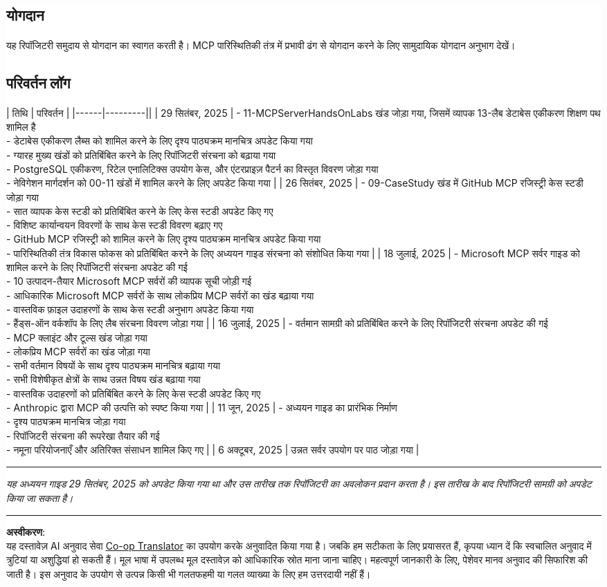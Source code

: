 ## योगदान

यह रिपॉजिटरी समुदाय से योगदान का स्वागत करती है। MCP पारिस्थितिकी तंत्र में प्रभावी ढंग से योगदान करने के लिए सामुदायिक योगदान अनुभाग देखें।

## परिवर्तन लॉग

| तिथि | परिवर्तन |
|------|---------||
| 29 सितंबर, 2025 | - 11-MCPServerHandsOnLabs खंड जोड़ा गया, जिसमें व्यापक 13-लैब डेटाबेस एकीकरण शिक्षण पथ शामिल है<br>- डेटाबेस एकीकरण लैब्स को शामिल करने के लिए दृश्य पाठ्यक्रम मानचित्र अपडेट किया गया<br>- ग्यारह मुख्य खंडों को प्रतिबिंबित करने के लिए रिपॉजिटरी संरचना को बढ़ाया गया<br>- PostgreSQL एकीकरण, रिटेल एनालिटिक्स उपयोग केस, और एंटरप्राइज़ पैटर्न का विस्तृत विवरण जोड़ा गया<br>- नेविगेशन मार्गदर्शन को 00-11 खंडों में शामिल करने के लिए अपडेट किया गया |
| 26 सितंबर, 2025 | - 09-CaseStudy खंड में GitHub MCP रजिस्ट्री केस स्टडी जोड़ा गया<br>- सात व्यापक केस स्टडी को प्रतिबिंबित करने के लिए केस स्टडी अपडेट किए गए<br>- विशिष्ट कार्यान्वयन विवरणों के साथ केस स्टडी विवरण बढ़ाए गए<br>- GitHub MCP रजिस्ट्री को शामिल करने के लिए दृश्य पाठ्यक्रम मानचित्र अपडेट किया गया<br>- पारिस्थितिकी तंत्र विकास फोकस को प्रतिबिंबित करने के लिए अध्ययन गाइड संरचना को संशोधित किया गया |
| 18 जुलाई, 2025 | - Microsoft MCP सर्वर गाइड को शामिल करने के लिए रिपॉजिटरी संरचना अपडेट की गई<br>- 10 उत्पादन-तैयार Microsoft MCP सर्वरों की व्यापक सूची जोड़ी गई<br>- आधिकारिक Microsoft MCP सर्वरों के साथ लोकप्रिय MCP सर्वरों का खंड बढ़ाया गया<br>- वास्तविक फ़ाइल उदाहरणों के साथ केस स्टडी अनुभाग अपडेट किया गया<br>- हैंड्स-ऑन वर्कशॉप के लिए लैब संरचना विवरण जोड़ा गया |
| 16 जुलाई, 2025 | - वर्तमान सामग्री को प्रतिबिंबित करने के लिए रिपॉजिटरी संरचना अपडेट की गई<br>- MCP क्लाइंट और टूल्स खंड जोड़ा गया<br>- लोकप्रिय MCP सर्वरों का खंड जोड़ा गया<br>- सभी वर्तमान विषयों के साथ दृश्य पाठ्यक्रम मानचित्र बढ़ाया गया<br>- सभी विशेषीकृत क्षेत्रों के साथ उन्नत विषय खंड बढ़ाया गया<br>- वास्तविक उदाहरणों को प्रतिबिंबित करने के लिए केस स्टडी अपडेट किए गए<br>- Anthropic द्वारा MCP की उत्पत्ति को स्पष्ट किया गया |
| 11 जून, 2025 | - अध्ययन गाइड का प्रारंभिक निर्माण<br>- दृश्य पाठ्यक्रम मानचित्र जोड़ा गया<br>- रिपॉजिटरी संरचना की रूपरेखा तैयार की गई<br>- नमूना परियोजनाएँ और अतिरिक्त संसाधन शामिल किए गए |
| 6 अक्टूबर, 2025 | उन्नत सर्वर उपयोग पर पाठ जोड़ा गया |

---

*यह अध्ययन गाइड 29 सितंबर, 2025 को अपडेट किया गया था और उस तारीख तक रिपॉजिटरी का अवलोकन प्रदान करता है। इस तारीख के बाद रिपॉजिटरी सामग्री को अपडेट किया जा सकता है।*

---

**अस्वीकरण**:  
यह दस्तावेज़ AI अनुवाद सेवा [Co-op Translator](https://github.com/Azure/co-op-translator) का उपयोग करके अनुवादित किया गया है। जबकि हम सटीकता के लिए प्रयासरत हैं, कृपया ध्यान दें कि स्वचालित अनुवाद में त्रुटियां या अशुद्धियां हो सकती हैं। मूल भाषा में उपलब्ध मूल दस्तावेज़ को आधिकारिक स्रोत माना जाना चाहिए। महत्वपूर्ण जानकारी के लिए, पेशेवर मानव अनुवाद की सिफारिश की जाती है। इस अनुवाद के उपयोग से उत्पन्न किसी भी गलतफहमी या गलत व्याख्या के लिए हम उत्तरदायी नहीं हैं।